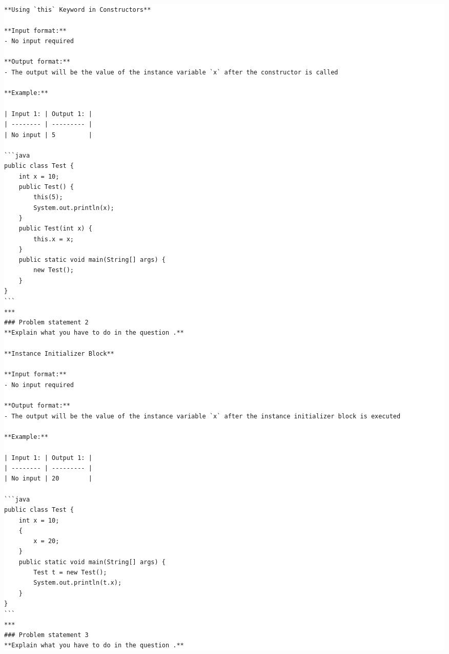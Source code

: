     **Using `this` Keyword in Constructors**

    **Input format:**
    - No input required

    **Output format:**
    - The output will be the value of the instance variable `x` after the constructor is called

    **Example:**

    | Input 1: | Output 1: |
    | -------- | --------- |
    | No input | 5         |

    ```java
    public class Test {
        int x = 10;
        public Test() {
            this(5);
            System.out.println(x);
        }
        public Test(int x) {
            this.x = x;
        }
        public static void main(String[] args) {
            new Test();
        }
    }
    ```
    ***
    ### Problem statement 2
    **Explain what you have to do in the question .**

    **Instance Initializer Block**

    **Input format:**
    - No input required

    **Output format:**
    - The output will be the value of the instance variable `x` after the instance initializer block is executed

    **Example:**

    | Input 1: | Output 1: |
    | -------- | --------- |
    | No input | 20        |

    ```java
    public class Test {
        int x = 10;
        {
            x = 20;
        }
        public static void main(String[] args) {
            Test t = new Test();
            System.out.println(t.x);
        }
    }
    ```
    ***
    ### Problem statement 3
    **Explain what you have to do in the question .**
